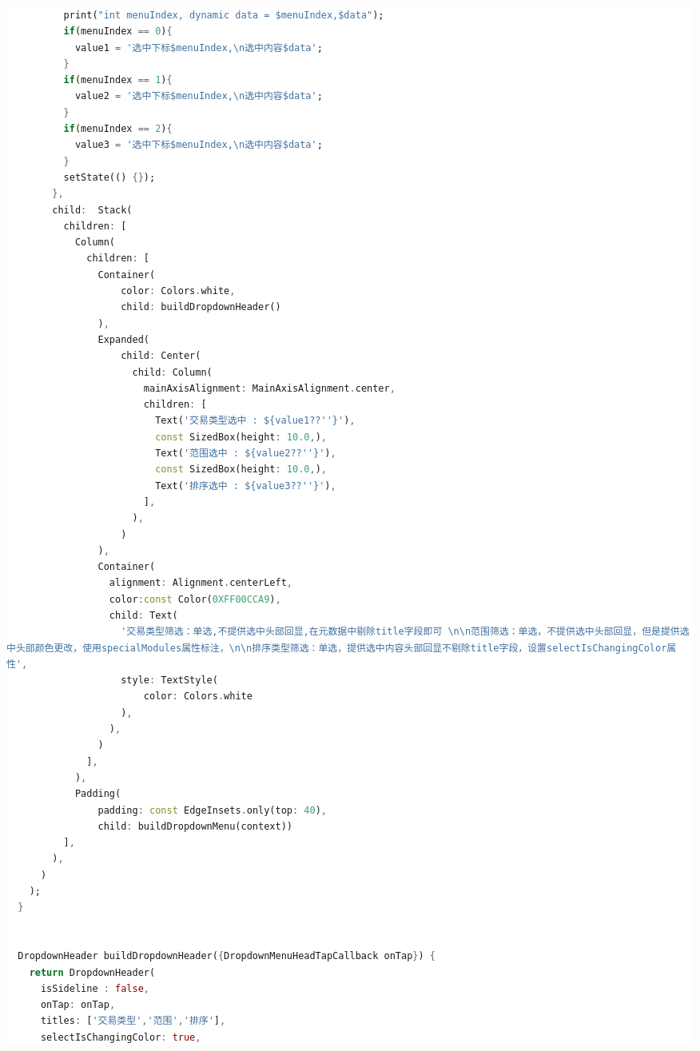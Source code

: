 ```dart
          print("int menuIndex, dynamic data = $menuIndex,$data");
          if(menuIndex == 0){
            value1 = '选中下标$menuIndex,\n选中内容$data';
          }
          if(menuIndex == 1){
            value2 = '选中下标$menuIndex,\n选中内容$data';
          }
          if(menuIndex == 2){
            value3 = '选中下标$menuIndex,\n选中内容$data';
          }
          setState(() {});
        },
        child:  Stack(
          children: [
            Column(
              children: [
                Container(
                    color: Colors.white,
                    child: buildDropdownHeader()
                ),
                Expanded(
                    child: Center(
                      child: Column(
                        mainAxisAlignment: MainAxisAlignment.center,
                        children: [
                          Text('交易类型选中 : ${value1??''}'),
                          const SizedBox(height: 10.0,),
                          Text('范围选中 : ${value2??''}'),
                          const SizedBox(height: 10.0,),
                          Text('排序选中 : ${value3??''}'),
                        ],
                      ),
                    )
                ),
                Container(
                  alignment: Alignment.centerLeft,
                  color:const Color(0XFF00CCA9),
                  child: Text(
                    '交易类型筛选：单选,不提供选中头部回显,在元数据中剔除title字段即可 \n\n范围筛选：单选，不提供选中头部回显，但是提供选中头部颜色更改，使用specialModules属性标注，\n\n排序类型筛选：单选，提供选中内容头部回显不剔除title字段，设置selectIsChangingColor属性',
                    style: TextStyle(
                        color: Colors.white
                    ),
                  ),
                )
              ],
            ),
            Padding(
                padding: const EdgeInsets.only(top: 40),
                child: buildDropdownMenu(context))
          ],
        ),
      )
    );
  }


  DropdownHeader buildDropdownHeader({DropdownMenuHeadTapCallback onTap}) {
    return DropdownHeader(
      isSideline : false,
      onTap: onTap,
      titles: ['交易类型','范围','排序'],
      selectIsChangingColor: true,
```